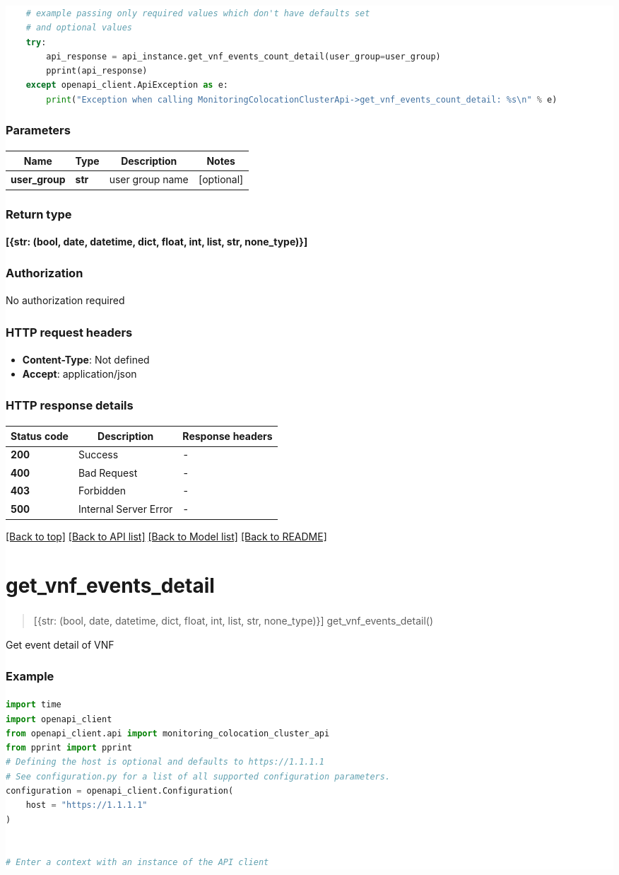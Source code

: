 ```python
    # example passing only required values which don't have defaults set
    # and optional values
    try:
        api_response = api_instance.get_vnf_events_count_detail(user_group=user_group)
        pprint(api_response)
    except openapi_client.ApiException as e:
        print("Exception when calling MonitoringColocationClusterApi->get_vnf_events_count_detail: %s\n" % e)
```


### Parameters

Name | Type | Description  | Notes
------------- | ------------- | ------------- | -------------
 **user_group** | **str**| user group name | [optional]

### Return type

**[{str: (bool, date, datetime, dict, float, int, list, str, none_type)}]**

### Authorization

No authorization required

### HTTP request headers

 - **Content-Type**: Not defined
 - **Accept**: application/json


### HTTP response details

| Status code | Description | Response headers |
|-------------|-------------|------------------|
**200** | Success |  -  |
**400** | Bad Request |  -  |
**403** | Forbidden |  -  |
**500** | Internal Server Error |  -  |

[[Back to top]](#) [[Back to API list]](../README.md#documentation-for-api-endpoints) [[Back to Model list]](../README.md#documentation-for-models) [[Back to README]](../README.md)

# **get_vnf_events_detail**
> [{str: (bool, date, datetime, dict, float, int, list, str, none_type)}] get_vnf_events_detail()



Get event detail of VNF

### Example


```python
import time
import openapi_client
from openapi_client.api import monitoring_colocation_cluster_api
from pprint import pprint
# Defining the host is optional and defaults to https://1.1.1.1
# See configuration.py for a list of all supported configuration parameters.
configuration = openapi_client.Configuration(
    host = "https://1.1.1.1"
)


# Enter a context with an instance of the API client
```